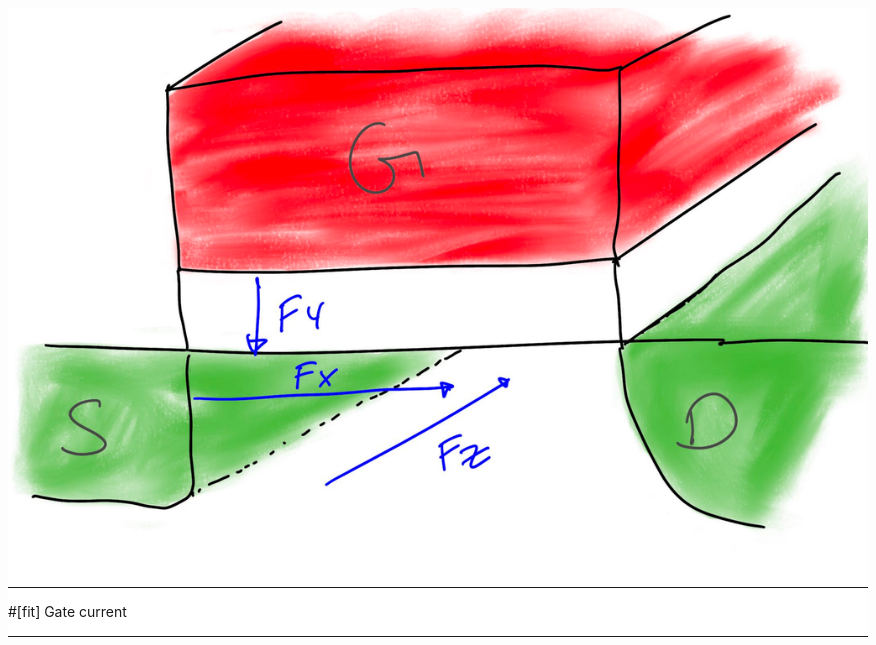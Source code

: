 ![right fit](../media/stress.pdf)

---


#[fit] Gate current

---


[^1]: M. J. M. Pelgrom, C. J. Duinmaijer, and A. P. G. Welbers, “Matching properties of MOS transistors,” IEEE J. Solid-State Cir- cuits, vol. 24, no. 5, pp. 1433–1440, Oct. 1989.
[^2]: Peter Kinget, see CJM
[^3]: Often called *clock gating*
[^4]: Often called power gating